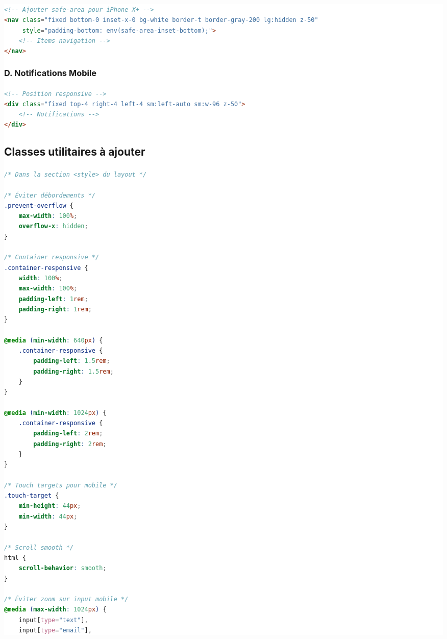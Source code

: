 ```html
<!-- Ajouter safe-area pour iPhone X+ -->
<nav class="fixed bottom-0 inset-x-0 bg-white border-t border-gray-200 lg:hidden z-50"
     style="padding-bottom: env(safe-area-inset-bottom);">
    <!-- Items navigation -->
</nav>
```

### D. Notifications Mobile

```html
<!-- Position responsive -->
<div class="fixed top-4 right-4 left-4 sm:left-auto sm:w-96 z-50">
    <!-- Notifications -->
</div>
```

## Classes utilitaires à ajouter

```css
/* Dans la section <style> du layout */

/* Éviter débordements */
.prevent-overflow {
    max-width: 100%;
    overflow-x: hidden;
}

/* Container responsive */
.container-responsive {
    width: 100%;
    max-width: 100%;
    padding-left: 1rem;
    padding-right: 1rem;
}

@media (min-width: 640px) {
    .container-responsive {
        padding-left: 1.5rem;
        padding-right: 1.5rem;
    }
}

@media (min-width: 1024px) {
    .container-responsive {
        padding-left: 2rem;
        padding-right: 2rem;
    }
}

/* Touch targets pour mobile */
.touch-target {
    min-height: 44px;
    min-width: 44px;
}

/* Scroll smooth */
html {
    scroll-behavior: smooth;
}

/* Éviter zoom sur input mobile */
@media (max-width: 1024px) {
    input[type="text"],
    input[type="email"],
```